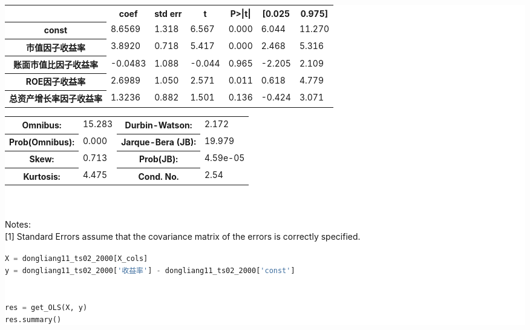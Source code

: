 </table>
<table class="simpletable">
<tr>
       <td></td>          <th>coef</th>     <th>std err</th>      <th>t</th>      <th>P>|t|</th>  <th>[0.025</th>    <th>0.975]</th>  
</tr>
<tr>
  <th>const</th>       <td>    8.6569</td> <td>    1.318</td> <td>    6.567</td> <td> 0.000</td> <td>    6.044</td> <td>   11.270</td>
</tr>
<tr>
  <th>市值因子收益率</th>     <td>    3.8920</td> <td>    0.718</td> <td>    5.417</td> <td> 0.000</td> <td>    2.468</td> <td>    5.316</td>
</tr>
<tr>
  <th>账面市值比因子收益率</th>  <td>   -0.0483</td> <td>    1.088</td> <td>   -0.044</td> <td> 0.965</td> <td>   -2.205</td> <td>    2.109</td>
</tr>
<tr>
  <th>ROE因子收益率</th>    <td>    2.6989</td> <td>    1.050</td> <td>    2.571</td> <td> 0.011</td> <td>    0.618</td> <td>    4.779</td>
</tr>
<tr>
  <th>总资产增长率因子收益率</th> <td>    1.3236</td> <td>    0.882</td> <td>    1.501</td> <td> 0.136</td> <td>   -0.424</td> <td>    3.071</td>
</tr>
</table>
<table class="simpletable">
<tr>
  <th>Omnibus:</th>       <td>15.283</td> <th>  Durbin-Watson:     </th> <td>   2.172</td>
</tr>
<tr>
  <th>Prob(Omnibus):</th> <td> 0.000</td> <th>  Jarque-Bera (JB):  </th> <td>  19.979</td>
</tr>
<tr>
  <th>Skew:</th>          <td> 0.713</td> <th>  Prob(JB):          </th> <td>4.59e-05</td>
</tr>
<tr>
  <th>Kurtosis:</th>      <td> 4.475</td> <th>  Cond. No.          </th> <td>    2.54</td>
</tr>
</table><br/><br/>Notes:<br/>[1] Standard Errors assume that the covariance matrix of the errors is correctly specified.




```python
X = dongliang11_ts02_2000[X_cols]
y = dongliang11_ts02_2000['收益率'] - dongliang11_ts02_2000['const']


res = get_OLS(X, y)
res.summary()
```
